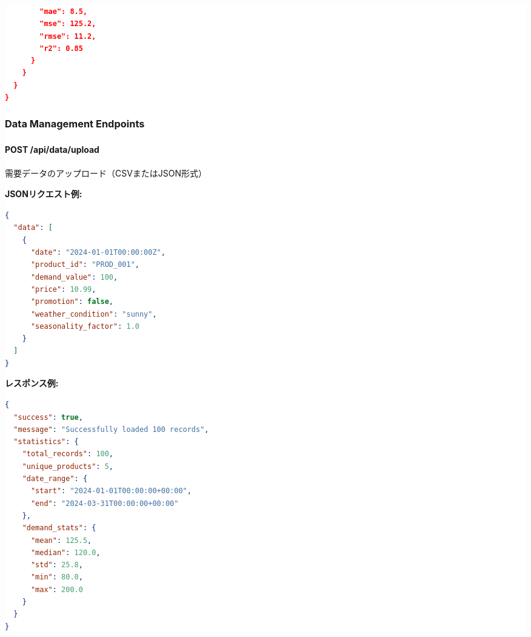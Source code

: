 ```json
        "mae": 8.5,
        "mse": 125.2,
        "rmse": 11.2,
        "r2": 0.85
      }
    }
  }
}
```

### Data Management Endpoints

#### POST /api/data/upload
需要データのアップロード（CSVまたはJSON形式）

**JSONリクエスト例:**
```json
{
  "data": [
    {
      "date": "2024-01-01T00:00:00Z",
      "product_id": "PROD_001",
      "demand_value": 100,
      "price": 10.99,
      "promotion": false,
      "weather_condition": "sunny",
      "seasonality_factor": 1.0
    }
  ]
}
```

**レスポンス例:**
```json
{
  "success": true,
  "message": "Successfully loaded 100 records",
  "statistics": {
    "total_records": 100,
    "unique_products": 5,
    "date_range": {
      "start": "2024-01-01T00:00:00+00:00",
      "end": "2024-03-31T00:00:00+00:00"
    },
    "demand_stats": {
      "mean": 125.5,
      "median": 120.0,
      "std": 25.8,
      "min": 80.0,
      "max": 200.0
    }
  }
}
```
